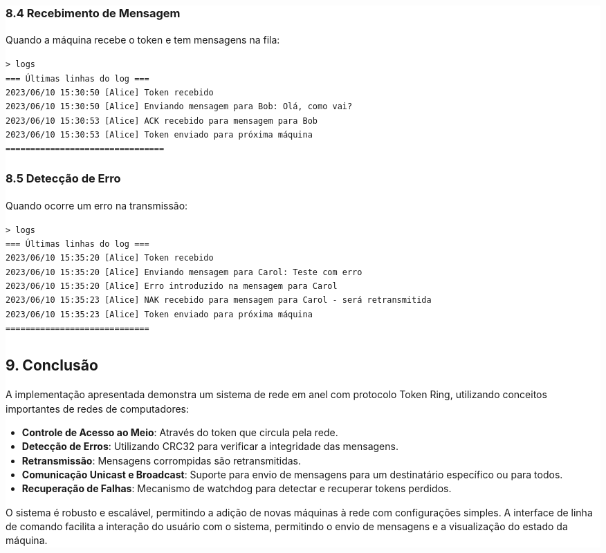 ### 8.4 Recebimento de Mensagem

Quando a máquina recebe o token e tem mensagens na fila:

```
> logs
=== Últimas linhas do log ===
2023/06/10 15:30:50 [Alice] Token recebido
2023/06/10 15:30:50 [Alice] Enviando mensagem para Bob: Olá, como vai?
2023/06/10 15:30:53 [Alice] ACK recebido para mensagem para Bob
2023/06/10 15:30:53 [Alice] Token enviado para próxima máquina
================================
```

### 8.5 Detecção de Erro

Quando ocorre um erro na transmissão:

```
> logs
=== Últimas linhas do log ===
2023/06/10 15:35:20 [Alice] Token recebido
2023/06/10 15:35:20 [Alice] Enviando mensagem para Carol: Teste com erro
2023/06/10 15:35:20 [Alice] Erro introduzido na mensagem para Carol
2023/06/10 15:35:23 [Alice] NAK recebido para mensagem para Carol - será retransmitida
2023/06/10 15:35:23 [Alice] Token enviado para próxima máquina
=============================
```

## 9. Conclusão

A implementação apresentada demonstra um sistema de rede em anel com protocolo Token Ring, utilizando conceitos importantes de redes de computadores:

- **Controle de Acesso ao Meio**: Através do token que circula pela rede.
- **Detecção de Erros**: Utilizando CRC32 para verificar a integridade das mensagens.
- **Retransmissão**: Mensagens corrompidas são retransmitidas.
- **Comunicação Unicast e Broadcast**: Suporte para envio de mensagens para um destinatário específico ou para todos.
- **Recuperação de Falhas**: Mecanismo de watchdog para detectar e recuperar tokens perdidos.

O sistema é robusto e escalável, permitindo a adição de novas máquinas à rede com configurações simples. A interface de linha de comando facilita a interação do usuário com o sistema, permitindo o envio de mensagens e a visualização do estado da máquina.